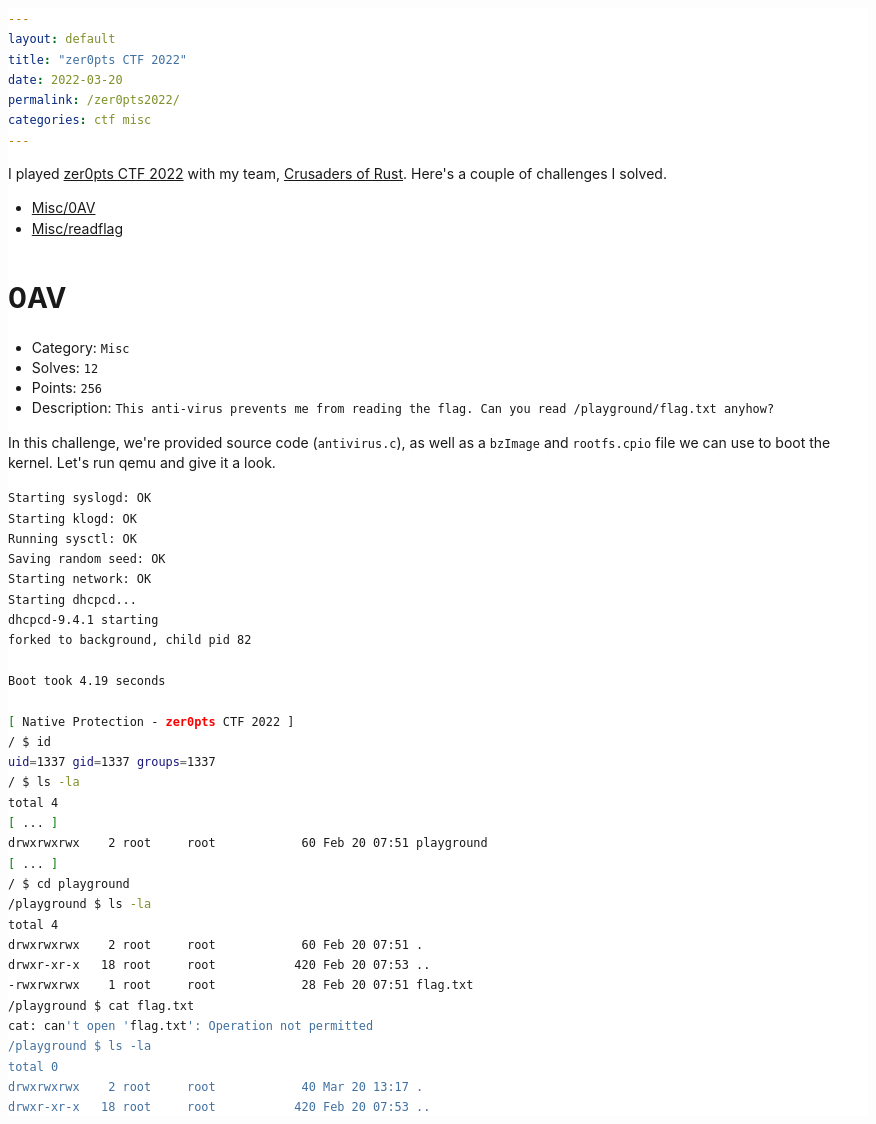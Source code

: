 ```yaml
---
layout: default
title: "zer0pts CTF 2022"
date: 2022-03-20
permalink: /zer0pts2022/
categories: ctf misc
---
```


I played [zer0pts CTF 2022](https://ctftime.org/event/1555) with my team, [Crusaders of Rust](https://cor.team/). Here's a couple of challenges I solved.


* [Misc/0AV](#0AV)
* [Misc/readflag](#readflag)

# 0AV

* Category: `Misc`
* Solves: `12`
* Points: `256`
* Description: `This anti-virus prevents me from reading the flag. Can you read /playground/flag.txt anyhow?`

In this challenge, we're provided source code (`antivirus.c`), as well as a `bzImage` and `rootfs.cpio` file we can use to boot the kernel.
Let's run qemu and give it a look.

```sh
Starting syslogd: OK
Starting klogd: OK
Running sysctl: OK
Saving random seed: OK
Starting network: OK
Starting dhcpcd...
dhcpcd-9.4.1 starting
forked to background, child pid 82

Boot took 4.19 seconds

[ Native Protection - zer0pts CTF 2022 ]
/ $ id
uid=1337 gid=1337 groups=1337
/ $ ls -la
total 4
[ ... ]
drwxrwxrwx    2 root     root            60 Feb 20 07:51 playground
[ ... ]
/ $ cd playground
/playground $ ls -la
total 4
drwxrwxrwx    2 root     root            60 Feb 20 07:51 .
drwxr-xr-x   18 root     root           420 Feb 20 07:53 ..
-rwxrwxrwx    1 root     root            28 Feb 20 07:51 flag.txt
/playground $ cat flag.txt
cat: can't open 'flag.txt': Operation not permitted
/playground $ ls -la
total 0
drwxrwxrwx    2 root     root            40 Mar 20 13:17 .
drwxr-xr-x   18 root     root           420 Feb 20 07:53 ..
```
